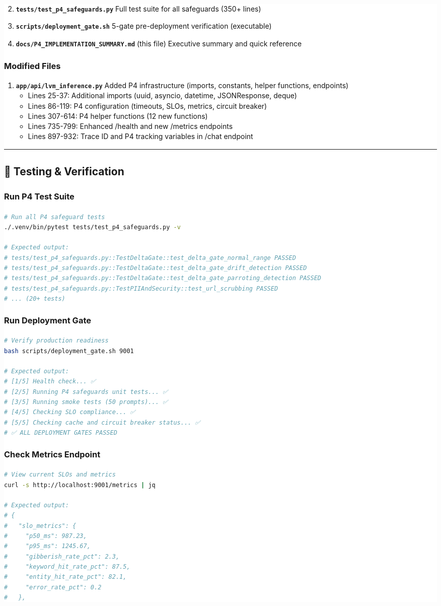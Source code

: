2. **`tests/test_p4_safeguards.py`**
   Full test suite for all safeguards (350+ lines)

3. **`scripts/deployment_gate.sh`**
   5-gate pre-deployment verification (executable)

4. **`docs/P4_IMPLEMENTATION_SUMMARY.md`** (this file)
   Executive summary and quick reference

### Modified Files
1. **`app/api/lvm_inference.py`**
   Added P4 infrastructure (imports, constants, helper functions, endpoints)
   - Lines 25-37: Additional imports (uuid, asyncio, datetime, JSONResponse, deque)
   - Lines 86-119: P4 configuration (timeouts, SLOs, metrics, circuit breaker)
   - Lines 307-614: P4 helper functions (12 new functions)
   - Lines 735-799: Enhanced /health and new /metrics endpoints
   - Lines 897-932: Trace ID and P4 tracking variables in /chat endpoint

---

## 🧪 Testing & Verification

### Run P4 Test Suite
```bash
# Run all P4 safeguard tests
./.venv/bin/pytest tests/test_p4_safeguards.py -v

# Expected output:
# tests/test_p4_safeguards.py::TestDeltaGate::test_delta_gate_normal_range PASSED
# tests/test_p4_safeguards.py::TestDeltaGate::test_delta_gate_drift_detection PASSED
# tests/test_p4_safeguards.py::TestDeltaGate::test_delta_gate_parroting_detection PASSED
# tests/test_p4_safeguards.py::TestPIIAndSecurity::test_url_scrubbing PASSED
# ... (20+ tests)
```

### Run Deployment Gate
```bash
# Verify production readiness
bash scripts/deployment_gate.sh 9001

# Expected output:
# [1/5] Health check... ✅
# [2/5] Running P4 safeguards unit tests... ✅
# [3/5] Running smoke tests (50 prompts)... ✅
# [4/5] Checking SLO compliance... ✅
# [5/5] Checking cache and circuit breaker status... ✅
# ✅ ALL DEPLOYMENT GATES PASSED
```

### Check Metrics Endpoint
```bash
# View current SLOs and metrics
curl -s http://localhost:9001/metrics | jq

# Expected output:
# {
#   "slo_metrics": {
#     "p50_ms": 987.23,
#     "p95_ms": 1245.67,
#     "gibberish_rate_pct": 2.3,
#     "keyword_hit_rate_pct": 87.5,
#     "entity_hit_rate_pct": 82.1,
#     "error_rate_pct": 0.2
#   },
```